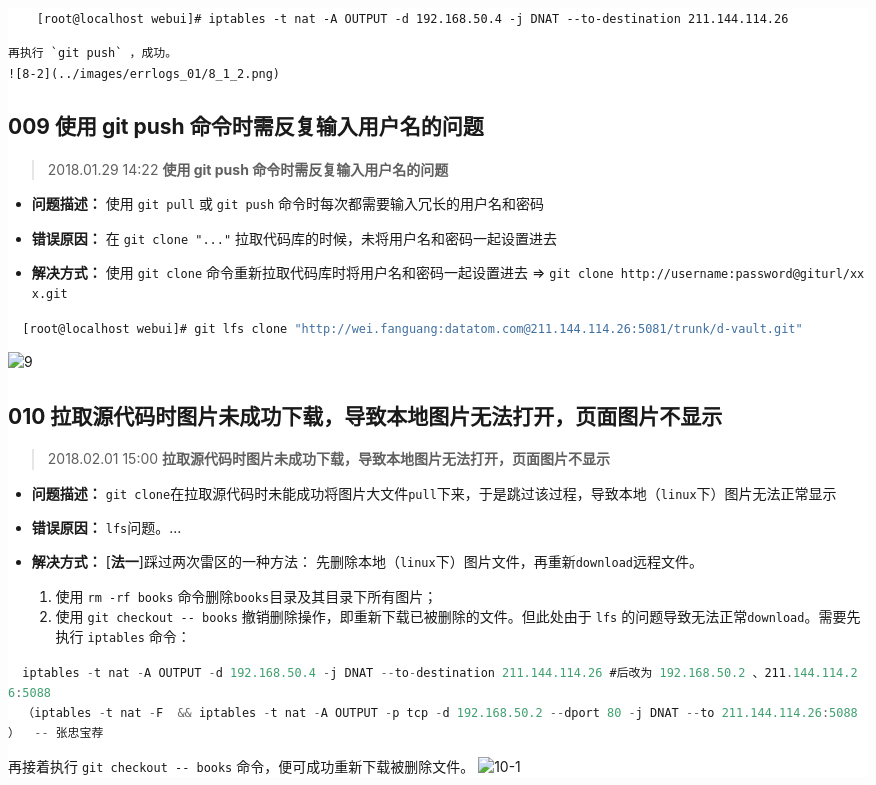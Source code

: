 ```
    [root@localhost webui]# iptables -t nat -A OUTPUT -d 192.168.50.4 -j DNAT --to-destination 211.144.114.26
```

    再执行 `git push` ，成功。
    ![8-2](../images/errlogs_01/8_1_2.png)

## 009 使用 git push 命令时需反复输入用户名的问题

> 2018.01.29 14:22 **使用 git push 命令时需反复输入用户名的问题**

- **问题描述：**
  使用 `git pull` 或 `git push` 命令时每次都需要输入冗长的用户名和密码

- **错误原因：**
  在 `git clone "..."` 拉取代码库的时候，未将用户名和密码一起设置进去

- **解决方式：**
  使用 `git clone` 命令重新拉取代码库时将用户名和密码一起设置进去
  => `git clone http://username:password@giturl/xxx.git`

```javascript
  [root@localhost webui]# git lfs clone "http://wei.fanguang:datatom.com@211.144.114.26:5081/trunk/d-vault.git"
```

![9](../images/errlogs_01/9_1.png)

## 010 拉取源代码时图片未成功下载，导致本地图片无法打开，页面图片不显示

> 2018.02.01 15:00 **拉取源代码时图片未成功下载，导致本地图片无法打开，页面图片不显示**

- **问题描述：**
  `git clone`在拉取源代码时未能成功将图片大文件`pull`下来，于是跳过该过程，导致本地（`linux`下）图片无法正常显示

- **错误原因：**
  `lfs`问题。...

- **解决方式：**
  [**法一**]踩过两次雷区的一种方法：
  先删除本地（`linux`下）图片文件，再重新`download`远程文件。
  1. 使用 `rm -rf books` 命令删除`books`目录及其目录下所有图片；
  2. 使用 `git checkout -- books` 撤销删除操作，即重新下载已被删除的文件。但此处由于 `lfs` 的问题导致无法正常`download`。需要先执行 `iptables` 命令：

```javascript
  iptables -t nat -A OUTPUT -d 192.168.50.4 -j DNAT --to-destination 211.144.114.26 #后改为 192.168.50.2 、211.144.114.26:5088
  （iptables -t nat -F  && iptables -t nat -A OUTPUT -p tcp -d 192.168.50.2 --dport 80 -j DNAT --to 211.144.114.26:5088 ）  -- 张忠宝荐
```

再接着执行 `git checkout -- books` 命令，便可成功重新下载被删除文件。
![10-1](../images/errlogs_01/10_1.png)
